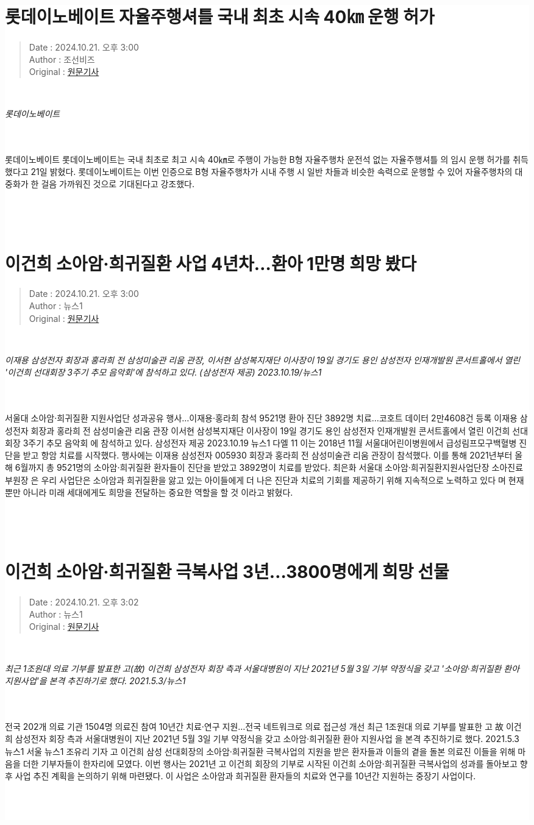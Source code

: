  
# 롯데이노베이트 자율주행셔틀 국내 최초 시속 40㎞ 운행 허가  
  
> Date : 2024.10.21. 오후 3:00  
> Author : 조선비즈  
> Original : [원문기사](https://n.news.naver.com/mnews/article/366/0001025844?sid=105)  
<br/>  
  
<img alt="롯데이노베이트" class="_LAZY_LOADING _LAZY_LOADING_INIT_HIDE" src="https://imgnews.pstatic.net/image/366/2024/10/21/0001025844_001_20241021150006866.jpg?type=w860" id="img1" style="display: none;"></img><em class="img_desc">롯데이노베이트</em>  
<br/><br/>  
  
롯데이노베이트 롯데이노베이트는 국내 최초로 최고 시속 40㎞로 주행이 가능한 B형 자율주행차 운전석 없는 자율주행셔틀 의 임시 운행 허가를 취득했다고 21일 밝혔다.
롯데이노베이트는 이번 인증으로 B형 자율주행차가 시내 주행 시 일반 차들과 비슷한 속력으로 운행할 수 있어 자율주행차의 대중화가 한 걸음 가까워진 것으로 기대된다고 강조했다.  
<br/><br/><br/>  

  
# 이건희 소아암·희귀질환 사업 4년차…환아 1만명 희망 봤다  
  
> Date : 2024.10.21. 오후 3:00  
> Author : 뉴스1  
> Original : [원문기사](https://n.news.naver.com/mnews/article/421/0007857645?sid=105)  
<br/>  
  
<img alt="이재용 삼성전자 회장과 홍라희 전 삼성미술관 리움 관장, 이서현 삼성복지재단 이사장이 19일 경기도 용인 삼성전자 인재개발원 콘서트홀에서 열린 '이건희 선대회장 3주기 추모 음악회'에 참석하고 있다. (삼성전자 제공" class="_LAZY_LOADING _LAZY_LOADING_INIT_HIDE" src="https://imgnews.pstatic.net/image/421/2024/10/21/0007857645_001_20241021150033581.jpg?type=w860" id="img1" style="display: none;"></img><em class="img_desc">이재용 삼성전자 회장과 홍라희 전 삼성미술관 리움 관장, 이서현 삼성복지재단 이사장이 19일 경기도 용인 삼성전자 인재개발원 콘서트홀에서 열린 '이건희 선대회장 3주기 추모 음악회'에 참석하고 있다. (삼성전자 제공) 2023.10.19/뉴스1</em>  
<br/><br/>  
  
서울대 소아암·희귀질환 지원사업단 성과공유 행사…이재용·홍라희 참석 9521명 환아 진단 3892명 치료…코호트 데이터 2만4608건 등록 이재용 삼성전자 회장과 홍라희 전 삼성미술관 리움 관장 이서현 삼성복지재단 이사장이 19일 경기도 용인 삼성전자 인재개발원 콘서트홀에서 열린 이건희 선대회장 3주기 추모 음악회 에 참석하고 있다.
삼성전자 제공 2023.10.19 뉴스1 다엘 11 이는 2018년 11월 서울대어린이병원에서 급성림프모구백혈병 진단을 받고 항암 치료를 시작했다.
행사에는 이재용 삼성전자 005930 회장과 홍라희 전 삼성미술관 리움 관장이 참석했다.
이를 통해 2021년부터 올해 6월까지 총 9521명의 소아암·희귀질환 환자들이 진단을 받았고 3892명이 치료를 받았다.
최은화 서울대 소아암·희귀질환지원사업단장 소아진료부원장 은 우리 사업단은 소아암과 희귀질환을 앓고 있는 아이들에게 더 나은 진단과 치료의 기회를 제공하기 위해 지속적으로 노력하고 있다 며 현재뿐만 아니라 미래 세대에게도 희망을 전달하는 중요한 역할을 할 것 이라고 밝혔다.  
<br/><br/><br/>  

  
# 이건희 소아암·희귀질환 극복사업 3년…3800명에게 희망 선물  
  
> Date : 2024.10.21. 오후 3:02  
> Author : 뉴스1  
> Original : [원문기사](https://n.news.naver.com/mnews/article/421/0007857644?sid=105)  
<br/>  
  
<img alt="최근 1조원대 의료 기부를 발표한 고(故) 이건희 삼성전자 회장 측과 서울대병원이 지난 2021년 5월 3일 기부 약정식을 갖고 '소아암·희귀질환 환아 지원사업'을 본격 추진하기로 했다. 2021.5.3/뉴스1" class="_LAZY_LOADING _LAZY_LOADING_INIT_HIDE" src="https://imgnews.pstatic.net/image/421/2024/10/21/0007857644_001_20241021150208257.jpg?type=w860" id="img1" style="display: none;"></img><em class="img_desc">최근 1조원대 의료 기부를 발표한 고(故) 이건희 삼성전자 회장 측과 서울대병원이 지난 2021년 5월 3일 기부 약정식을 갖고 '소아암·희귀질환 환아 지원사업'을 본격 추진하기로 했다. 2021.5.3/뉴스1</em>  
<br/><br/>  
  
전국 202개 의료 기관 1504명 의료진 참여 10년간 치료·연구 지원…전국 네트워크로 의료 접근성 개선 최근 1조원대 의료 기부를 발표한 고 故 이건희 삼성전자 회장 측과 서울대병원이 지난 2021년 5월 3일 기부 약정식을 갖고 소아암·희귀질환 환아 지원사업 을 본격 추진하기로 했다.
2021.5.3 뉴스1 서울 뉴스1 조유리 기자 고 이건희 삼성 선대회장의 소아암·희귀질환 극복사업의 지원을 받은 환자들과 이들의 곁을 돌본 의료진 이들을 위해 마음을 더한 기부자들이 한자리에 모였다.
이번 행사는 2021년 고 이건희 회장의 기부로 시작된 이건희 소아암·희귀질환 극복사업의 성과를 돌아보고 향후 사업 추진 계획을 논의하기 위해 마련됐다.
이 사업은 소아암과 희귀질환 환자들의 치료와 연구를 10년간 지원하는 중장기 사업이다.  
<br/><br/><br/>  
